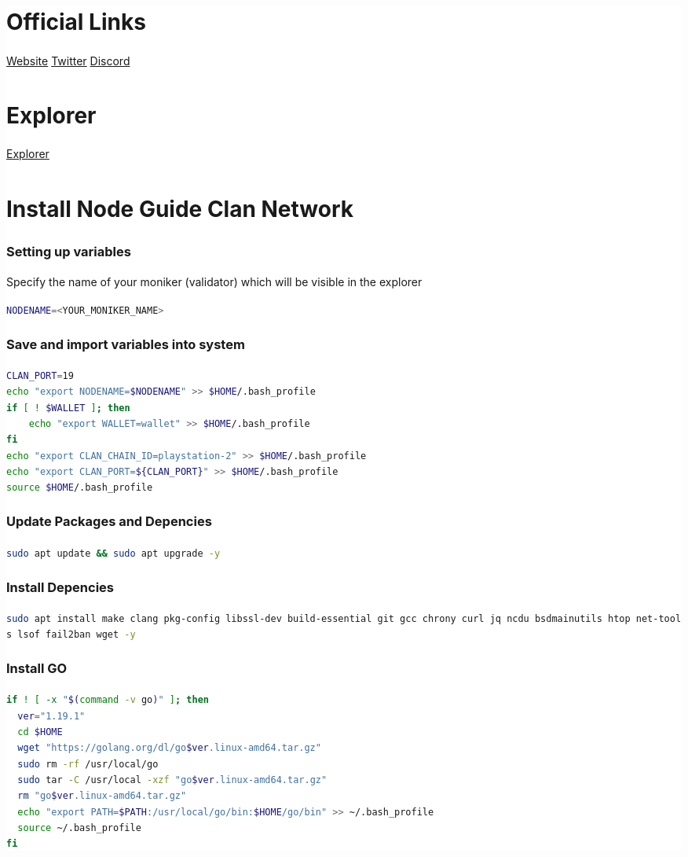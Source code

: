 # Official Links
[Website](https://www.clan.network) [Twitter](https://twitter.com/ClanNetw0rk) [Discord](https://discord.gg/gnEeUKM8TW)

# Explorer
[Explorer](https://testnet.explorer.testnet.run/Clan%20Network/staking) 

# Install Node Guide Clan Network

### Setting up variables
Specify the name of your moniker (validator) which will be visible in the explorer
```bash
NODENAME=<YOUR_MONIKER_NAME>
```

### Save and import variables into system
```bash
CLAN_PORT=19
echo "export NODENAME=$NODENAME" >> $HOME/.bash_profile
if [ ! $WALLET ]; then
	echo "export WALLET=wallet" >> $HOME/.bash_profile
fi
echo "export CLAN_CHAIN_ID=playstation-2" >> $HOME/.bash_profile
echo "export CLAN_PORT=${CLAN_PORT}" >> $HOME/.bash_profile
source $HOME/.bash_profile
```

### Update Packages and Depencies
```bash
sudo apt update && sudo apt upgrade -y
```

### Install Depencies
```bash
sudo apt install make clang pkg-config libssl-dev build-essential git gcc chrony curl jq ncdu bsdmainutils htop net-tools lsof fail2ban wget -y
```

### Install GO
```bash
if ! [ -x "$(command -v go)" ]; then
  ver="1.19.1"
  cd $HOME
  wget "https://golang.org/dl/go$ver.linux-amd64.tar.gz"
  sudo rm -rf /usr/local/go
  sudo tar -C /usr/local -xzf "go$ver.linux-amd64.tar.gz"
  rm "go$ver.linux-amd64.tar.gz"
  echo "export PATH=$PATH:/usr/local/go/bin:$HOME/go/bin" >> ~/.bash_profile
  source ~/.bash_profile
fi
```

